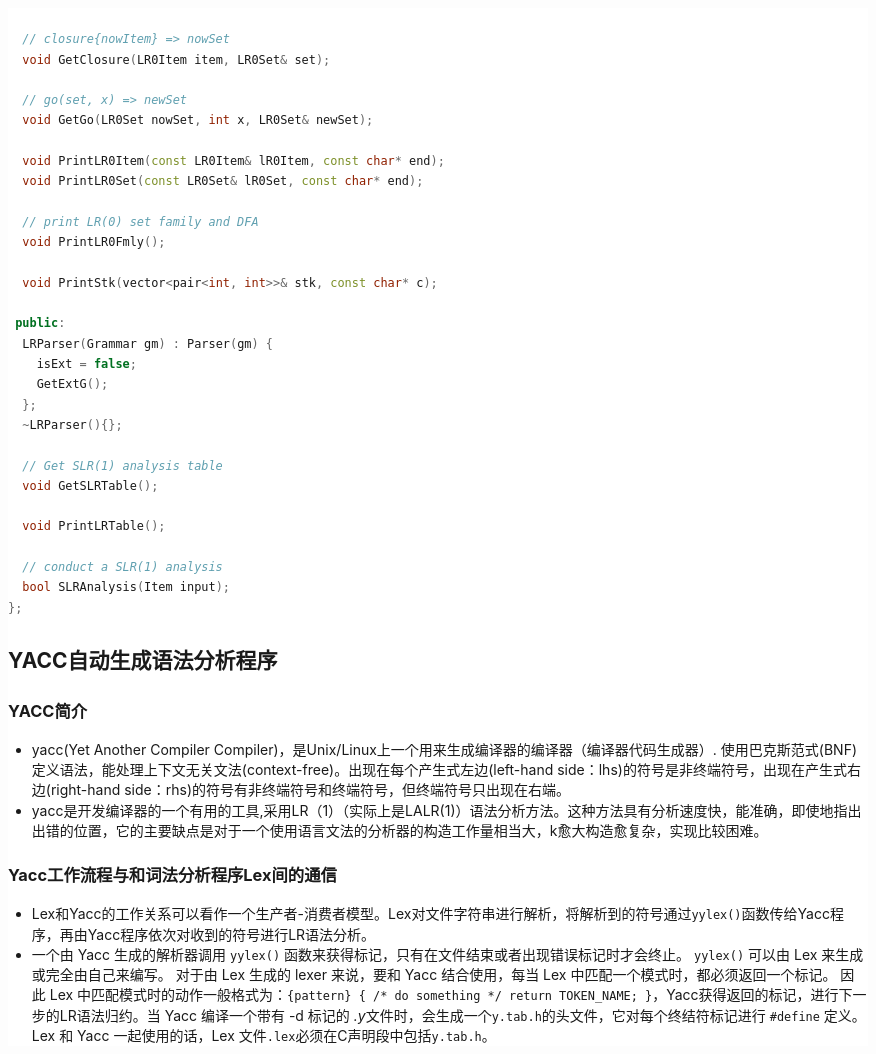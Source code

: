 ```c++

  // closure{nowItem} => nowSet
  void GetClosure(LR0Item item, LR0Set& set);
  
  // go(set, x) => newSet
  void GetGo(LR0Set nowSet, int x, LR0Set& newSet);
  
  void PrintLR0Item(const LR0Item& lR0Item, const char* end);
  void PrintLR0Set(const LR0Set& lR0Set, const char* end);
  
  // print LR(0) set family and DFA
  void PrintLR0Fmly();
  
  void PrintStk(vector<pair<int, int>>& stk, const char* c);

 public:
  LRParser(Grammar gm) : Parser(gm) {
    isExt = false;
    GetExtG();
  };
  ~LRParser(){};
  
  // Get SLR(1) analysis table
  void GetSLRTable();
  
  void PrintLRTable();
  
  // conduct a SLR(1) analysis
  bool SLRAnalysis(Item input);
};

```



## YACC自动生成语法分析程序

### YACC简介

- yacc(Yet Another Compiler Compiler)，是Unix/Linux上一个用来生成编译器的编译器（编译器代码生成器）.
   使用巴克斯范式(BNF)定义语法，能处理上下文无关文法(context-free)。出现在每个产生式左边(left-hand side：lhs)的符号是非终端符号，出现在产生式右边(right-hand side：rhs)的符号有非终端符号和终端符号，但终端符号只出现在右端。
- yacc是开发编译器的一个有用的工具,采用LR（1）（实际上是LALR(1)）语法分析方法。这种方法具有分析速度快，能准确，即使地指出出错的位置，它的主要缺点是对于一个使用语言文法的分析器的构造工作量相当大，k愈大构造愈复杂，实现比较困难。

### Yacc工作流程与和词法分析程序Lex间的通信

* Lex和Yacc的工作关系可以看作一个生产者-消费者模型。Lex对文件字符串进行解析，将解析到的符号通过`yylex()`函数传给Yacc程序，再由Yacc程序依次对收到的符号进行LR语法分析。
* 一个由 Yacc 生成的解析器调用 `yylex()` 函数来获得标记，只有在文件结束或者出现错误标记时才会终止。 `yylex()` 可以由 Lex 来生成或完全由自己来编写。 对于由 Lex 生成的 lexer 来说，要和 Yacc 结合使用，每当 Lex 中匹配一个模式时，都必须返回一个标记。 因此 Lex 中匹配模式时的动作一般格式为：`{pattern} { /* do something */ return TOKEN_NAME; }`，Yacc获得返回的标记，进行下一步的LR语法归约。当 Yacc 编译一个带有 -d 标记的 *.y*文件时，会生成一个`y.tab.h`的头文件，它对每个终结符标记进行 `#define` 定义。 Lex 和 Yacc 一起使用的话，Lex 文件`.lex`必须在C声明段中包括`y.tab.h`。
